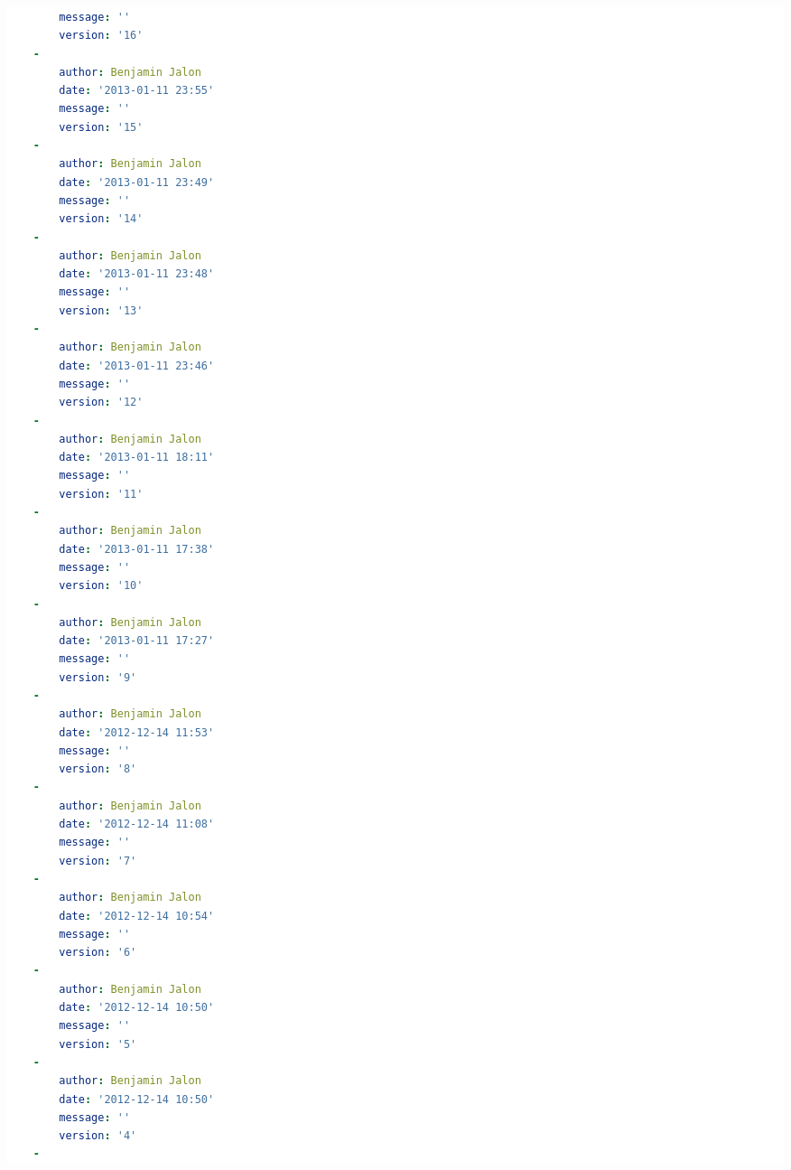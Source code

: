 ```yaml
        message: ''
        version: '16'
    -
        author: Benjamin Jalon
        date: '2013-01-11 23:55'
        message: ''
        version: '15'
    -
        author: Benjamin Jalon
        date: '2013-01-11 23:49'
        message: ''
        version: '14'
    -
        author: Benjamin Jalon
        date: '2013-01-11 23:48'
        message: ''
        version: '13'
    -
        author: Benjamin Jalon
        date: '2013-01-11 23:46'
        message: ''
        version: '12'
    -
        author: Benjamin Jalon
        date: '2013-01-11 18:11'
        message: ''
        version: '11'
    -
        author: Benjamin Jalon
        date: '2013-01-11 17:38'
        message: ''
        version: '10'
    -
        author: Benjamin Jalon
        date: '2013-01-11 17:27'
        message: ''
        version: '9'
    -
        author: Benjamin Jalon
        date: '2012-12-14 11:53'
        message: ''
        version: '8'
    -
        author: Benjamin Jalon
        date: '2012-12-14 11:08'
        message: ''
        version: '7'
    -
        author: Benjamin Jalon
        date: '2012-12-14 10:54'
        message: ''
        version: '6'
    -
        author: Benjamin Jalon
        date: '2012-12-14 10:50'
        message: ''
        version: '5'
    -
        author: Benjamin Jalon
        date: '2012-12-14 10:50'
        message: ''
        version: '4'
    -
```